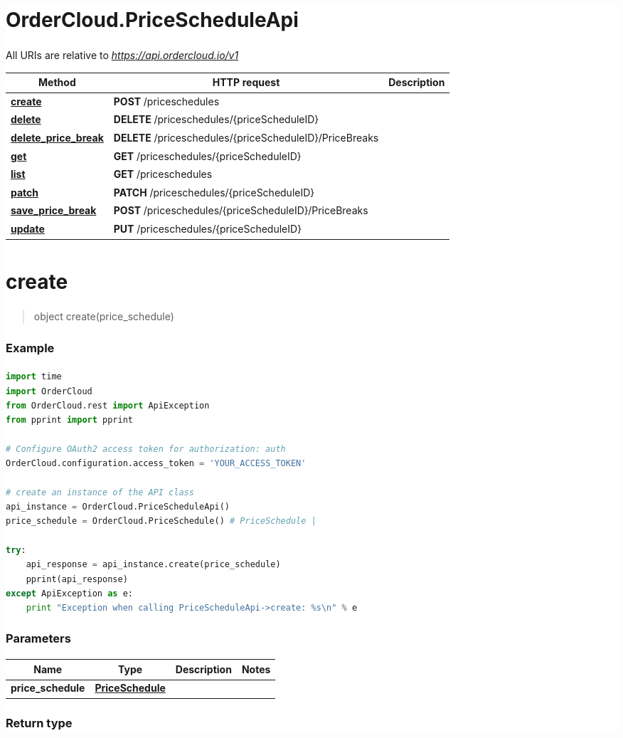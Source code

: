 # OrderCloud.PriceScheduleApi

All URIs are relative to *https://api.ordercloud.io/v1*

Method | HTTP request | Description
------------- | ------------- | -------------
[**create**](PriceScheduleApi.md#create) | **POST** /priceschedules | 
[**delete**](PriceScheduleApi.md#delete) | **DELETE** /priceschedules/{priceScheduleID} | 
[**delete_price_break**](PriceScheduleApi.md#delete_price_break) | **DELETE** /priceschedules/{priceScheduleID}/PriceBreaks | 
[**get**](PriceScheduleApi.md#get) | **GET** /priceschedules/{priceScheduleID} | 
[**list**](PriceScheduleApi.md#list) | **GET** /priceschedules | 
[**patch**](PriceScheduleApi.md#patch) | **PATCH** /priceschedules/{priceScheduleID} | 
[**save_price_break**](PriceScheduleApi.md#save_price_break) | **POST** /priceschedules/{priceScheduleID}/PriceBreaks | 
[**update**](PriceScheduleApi.md#update) | **PUT** /priceschedules/{priceScheduleID} | 


# **create**
> object create(price_schedule)



### Example 
```python
import time
import OrderCloud
from OrderCloud.rest import ApiException
from pprint import pprint

# Configure OAuth2 access token for authorization: auth
OrderCloud.configuration.access_token = 'YOUR_ACCESS_TOKEN'

# create an instance of the API class
api_instance = OrderCloud.PriceScheduleApi()
price_schedule = OrderCloud.PriceSchedule() # PriceSchedule | 

try: 
    api_response = api_instance.create(price_schedule)
    pprint(api_response)
except ApiException as e:
    print "Exception when calling PriceScheduleApi->create: %s\n" % e
```

### Parameters

Name | Type | Description  | Notes
------------- | ------------- | ------------- | -------------
 **price_schedule** | [**PriceSchedule**](PriceSchedule.md)|  | 

### Return type
